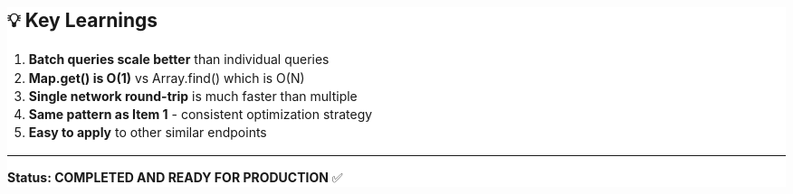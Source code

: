 ## 💡 Key Learnings

1. **Batch queries scale better** than individual queries
2. **Map.get() is O(1)** vs Array.find() which is O(N)
3. **Single network round-trip** is much faster than multiple
4. **Same pattern as Item 1** - consistent optimization strategy
5. **Easy to apply** to other similar endpoints

---

**Status: COMPLETED AND READY FOR PRODUCTION** ✅
